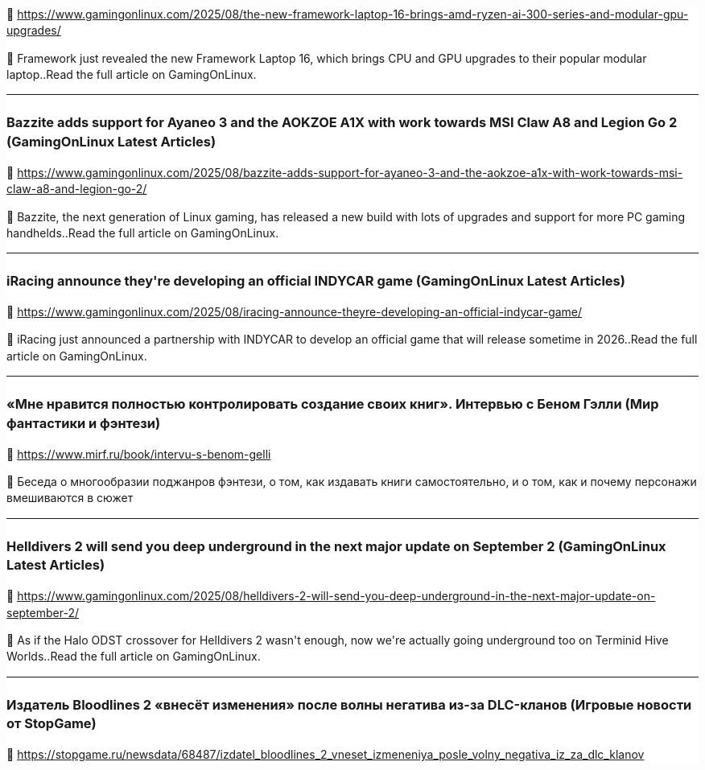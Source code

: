 🔗 https://www.gamingonlinux.com/2025/08/the-new-framework-laptop-16-brings-amd-ryzen-ai-300-series-and-modular-gpu-upgrades/

💬 Framework just revealed the new Framework Laptop 16, which brings CPU and GPU upgrades to their popular modular laptop..Read the full article on GamingOnLinux.

---

### Bazzite adds support for Ayaneo 3 and the AOKZOE A1X with work towards MSI Claw A8 and Legion Go 2 (GamingOnLinux Latest Articles)

🔗 https://www.gamingonlinux.com/2025/08/bazzite-adds-support-for-ayaneo-3-and-the-aokzoe-a1x-with-work-towards-msi-claw-a8-and-legion-go-2/

💬 Bazzite, the next generation of Linux gaming, has released a new build with lots of upgrades and support for more PC gaming handhelds..Read the full article on GamingOnLinux.

---

### iRacing announce they're developing an official INDYCAR game (GamingOnLinux Latest Articles)

🔗 https://www.gamingonlinux.com/2025/08/iracing-announce-theyre-developing-an-official-indycar-game/

💬 iRacing just announced a partnership with INDYCAR to develop an official game that will release sometime in 2026..Read the full article on GamingOnLinux.

---

### «Мне нравится полностью контролировать создание своих книг». Интервью с Беном Гэлли (Мир фантастики и фэнтези)

🔗 https://www.mirf.ru/book/intervu-s-benom-gelli

💬 Беседа о многообразии поджанров фэнтези, о том, как издавать книги самостоятельно, и о том, как и почему персонажи вмешиваются в сюжет

---

### Helldivers 2 will send you deep underground in the next major update on September 2 (GamingOnLinux Latest Articles)

🔗 https://www.gamingonlinux.com/2025/08/helldivers-2-will-send-you-deep-underground-in-the-next-major-update-on-september-2/

💬 As if the Halo ODST crossover for Helldivers 2 wasn't enough, now we're actually going underground too on Terminid Hive Worlds..Read the full article on GamingOnLinux.

---

### Издатель Bloodlines 2 «внесёт изменения» после волны негатива из-за DLC-кланов (Игровые новости от StopGame)

🔗 https://stopgame.ru/newsdata/68487/izdatel_bloodlines_2_vneset_izmeneniya_posle_volny_negativa_iz_za_dlc_klanov
